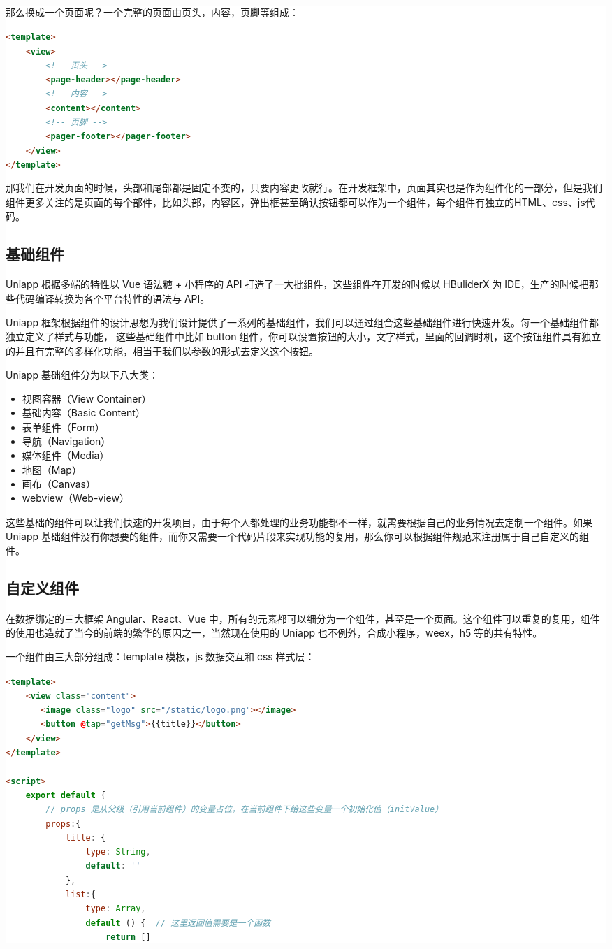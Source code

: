 那么换成一个页面呢？一个完整的页面由页头，内容，页脚等组成：

```html
<template>
    <view>
        <!-- 页头 -->
        <page-header></page-header>
        <!-- 内容 -->
        <content></content>
        <!-- 页脚 -->
        <pager-footer></pager-footer>
    </view>
</template>
```

那我们在开发页面的时候，头部和尾部都是固定不变的，只要内容更改就行。在开发框架中，页面其实也是作为组件化的一部分，但是我们组件更多关注的是页面的每个部件，比如头部，内容区，弹出框甚至确认按钮都可以作为一个组件，每个组件有独立的HTML、css、js代码。

## 基础组件

Uniapp 根据多端的特性以 Vue 语法糖 + 小程序的 API 打造了一大批组件，这些组件在开发的时候以 HBuliderX 为 IDE，生产的时候把那些代码编译转换为各个平台特性的语法与 API。

Uniapp 框架根据组件的设计思想为我们设计提供了一系列的基础组件，我们可以通过组合这些基础组件进行快速开发。每一个基础组件都独立定义了样式与功能，
这些基础组件中比如 button 组件，你可以设置按钮的大小，文字样式，里面的回调时机，这个按钮组件具有独立的并且有完整的多样化功能，相当于我们以参数的形式去定义这个按钮。

Uniapp 基础组件分为以下八大类：

* 视图容器（View Container）
* 基础内容（Basic Content）
* 表单组件（Form）
* 导航（Navigation）
* 媒体组件（Media）
* 地图（Map）
* 画布（Canvas）
* webview（Web-view）

这些基础的组件可以让我们快速的开发项目，由于每个人都处理的业务功能都不一样，就需要根据自己的业务情况去定制一个组件。如果 Uniapp 基础组件没有你想要的组件，而你又需要一个代码片段来实现功能的复用，那么你可以根据组件规范来注册属于自己自定义的组件。

## 自定义组件

在数据绑定的三大框架 Angular、React、Vue 中，所有的元素都可以细分为一个组件，甚至是一个页面。这个组件可以重复的复用，组件的使用也造就了当今的前端的繁华的原因之一，当然现在使用的 Uniapp 也不例外，合成小程序，weex，h5 等的共有特性。

一个组件由三大部分组成：template 模板，js 数据交互和 css 样式层：

```html
<template>
    <view class="content">
       <image class="logo" src="/static/logo.png"></image>
       <button @tap="getMsg">{{title}}</button>
    </view>
</template>

<script>
    export default {
        // props 是从父级（引用当前组件）的变量占位，在当前组件下给这些变量一个初始化值（initValue）
        props:{
            title: {
                type: String,
                default: ''
            },
            list:{
                type: Array,
                default () {  // 这里返回值需要是一个函数
                    return []
```